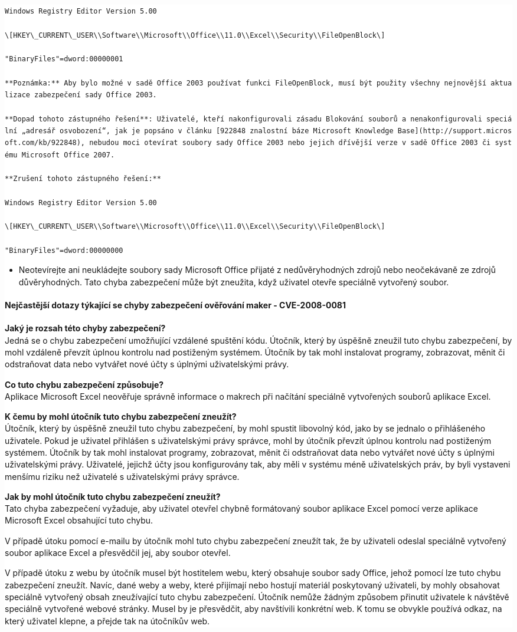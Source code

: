     Windows Registry Editor Version 5.00
  
    \[HKEY\_CURRENT\_USER\\Software\\Microsoft\\Office\\11.0\\Excel\\Security\\FileOpenBlock\]
  
    "BinaryFiles"=dword:00000001
  
    **Poznámka:** Aby bylo možné v sadě Office 2003 používat funkci FileOpenBlock, musí být použity všechny nejnovější aktualizace zabezpečení sady Office 2003.
  
    **Dopad tohoto zástupného řešení**: Uživatelé, kteří nakonfigurovali zásadu Blokování souborů a nenakonfigurovali speciální „adresář osvobození“, jak je popsáno v článku [922848 znalostní báze Microsoft Knowledge Base](http://support.microsoft.com/kb/922848), nebudou moci otevírat soubory sady Office 2003 nebo jejich dřívější verze v sadě Office 2003 či systému Microsoft Office 2007.
  
    **Zrušení tohoto zástupného řešení:**
  
    Windows Registry Editor Version 5.00
  
    \[HKEY\_CURRENT\_USER\\Software\\Microsoft\\Office\\11.0\\Excel\\Security\\FileOpenBlock\]
  
    "BinaryFiles"=dword:00000000
  
-   Neotevírejte ani neukládejte soubory sady Microsoft Office přijaté z nedůvěryhodných zdrojů nebo neočekávaně ze zdrojů důvěryhodných. Tato chyba zabezpečení může být zneužita, když uživatel otevře speciálně vytvořený soubor.
  
#### Nejčastější dotazy týkající se chyby zabezpečení ověřování maker - CVE-2008-0081
  
**Jaký je rozsah této chyby zabezpečení?**  
Jedná se o chybu zabezpečení umožňující vzdálené spuštění kódu. Útočník, který by úspěšně zneužil tuto chybu zabezpečení, by mohl vzdáleně převzít úplnou kontrolu nad postiženým systémem. Útočník by tak mohl instalovat programy, zobrazovat, měnit či odstraňovat data nebo vytvářet nové účty s úplnými uživatelskými právy.
  
**Co tuto chybu zabezpečení způsobuje?**  
Aplikace Microsoft Excel neověřuje správně informace o makrech při načítání speciálně vytvořených souborů aplikace Excel.
  
**K čemu by mohl útočník tuto chybu zabezpečení zneužít?**  
Útočník, který by úspěšně zneužil tuto chybu zabezpečení, by mohl spustit libovolný kód, jako by se jednalo o přihlášeného uživatele. Pokud je uživatel přihlášen s uživatelskými právy správce, mohl by útočník převzít úplnou kontrolu nad postiženým systémem. Útočník by tak mohl instalovat programy, zobrazovat, měnit či odstraňovat data nebo vytvářet nové účty s úplnými uživatelskými právy. Uživatelé, jejichž účty jsou konfigurovány tak, aby měli v systému méně uživatelských práv, by byli vystaveni menšímu riziku než uživatelé s uživatelskými právy správce.
  
**Jak by mohl útočník tuto chybu zabezpečení zneužít?**  
Tato chyba zabezpečení vyžaduje, aby uživatel otevřel chybně formátovaný soubor aplikace Excel pomocí verze aplikace Microsoft Excel obsahující tuto chybu.
  
V případě útoku pomocí e-mailu by útočník mohl tuto chybu zabezpečení zneužít tak, že by uživateli odeslal speciálně vytvořený soubor aplikace Excel a přesvědčil jej, aby soubor otevřel.
  
V případě útoku z webu by útočník musel být hostitelem webu, který obsahuje soubor sady Office, jehož pomocí lze tuto chybu zabezpečení zneužít. Navíc, dané weby a weby, které přijímají nebo hostují materiál poskytovaný uživateli, by mohly obsahovat speciálně vytvořený obsah zneužívající tuto chybu zabezpečení. Útočník nemůže žádným způsobem přinutit uživatele k návštěvě speciálně vytvořené webové stránky. Musel by je přesvědčit, aby navštívili konkrétní web. K tomu se obvykle používá odkaz, na který uživatel klepne, a přejde tak na útočníkův web.
  